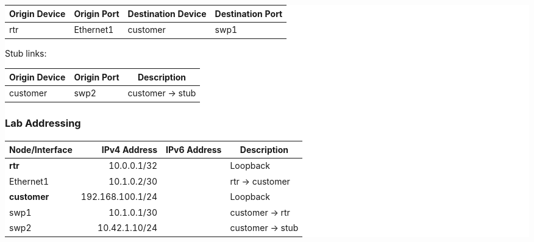 | Origin Device | Origin Port | Destination Device | Destination Port |
|---------------|-------------|--------------------|------------------|
| rtr | Ethernet1 | customer | swp1 |

Stub links:

| Origin Device | Origin Port | Description          |
|---------------|-------------|----------------------|
| customer | swp2 | customer -> stub |

### Lab Addressing

| Node/Interface | IPv4 Address | IPv6 Address | Description |
|----------------|-------------:|-------------:|-------------|
| **rtr** |  10.0.0.1/32 |  | Loopback |
| Ethernet1 | 10.1.0.2/30 |  | rtr -> customer | 
| **customer** |  192.168.100.1/24 |  | Loopback |
| swp1 | 10.1.0.1/30 |  | customer -> rtr |
| swp2 | 10.42.1.10/24 |  | customer -> stub |
